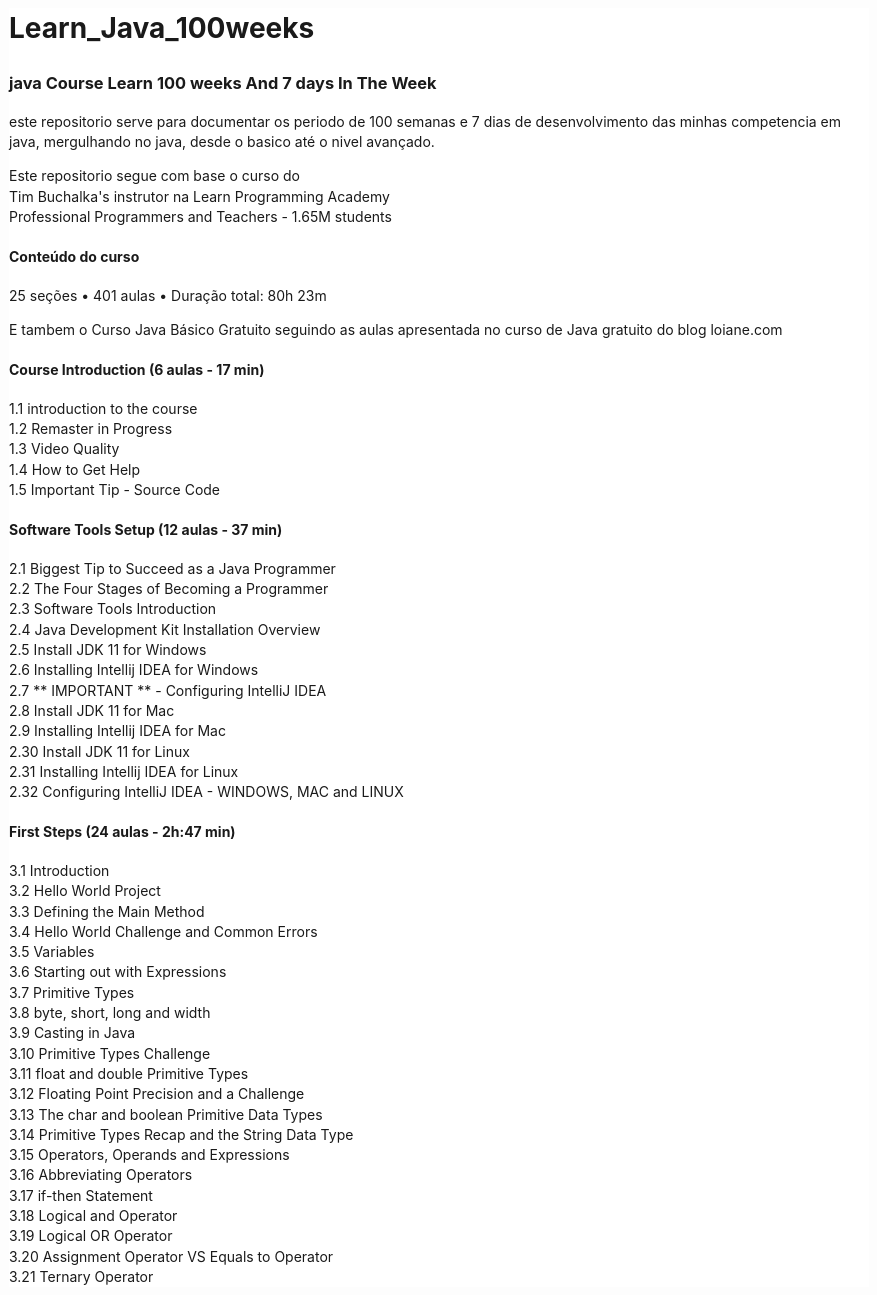 # Learn_Java_100weeks


<h3>java Course Learn 100 weeks And 7 days In The Week</h3>
<p>este repositorio serve para documentar os periodo de 100 semanas e 7 dias de desenvolvimento das minhas competencia em java, 
mergulhando no java, desde o basico até o nivel avançado.</p>



Este repositorio segue com base o curso do <br>
Tim Buchalka's instrutor na Learn Programming Academy <br>
Professional Programmers and Teachers - 1.65M students <br>

<h4>Conteúdo do curso</h4>
25 seções • 401 aulas • Duração total: 80h 23m <br>

E tambem o Curso Java Básico Gratuito
seguindo as aulas apresentada no curso de Java gratuito do blog loiane.com





<h4>Course Introduction (6 aulas - 17 min)</h4>
1.1 introduction to the course <br>
1.2 Remaster in Progress<br>
1.3 Video Quality<br>
1.4 How to Get Help<br>
1.5 Important Tip - Source Code<br>


<h4>Software Tools Setup (12 aulas - 37 min)</h4>
2.1 Biggest Tip to Succeed as a Java Programmer<br>
2.2 The Four Stages of Becoming a Programmer<br>
2.3 Software Tools Introduction<br>
2.4 Java Development Kit Installation Overview<br>
2.5 Install JDK 11 for Windows<br>
2.6 Installing Intellij IDEA for Windows<br>
2.7 ** IMPORTANT ** - Configuring IntelliJ IDEA<br>
2.8 Install JDK 11 for Mac<br>
2.9 Installing Intellij IDEA for Mac<br>
2.30 Install JDK 11 for Linux<br>
2.31 Installing Intellij IDEA for Linux<br>
2.32 Configuring IntelliJ IDEA - WINDOWS, MAC and LINUX<br>


<h4>First Steps (24 aulas - 2h:47 min)</h4>
3.1 Introduction<br>
3.2 Hello World Project<br>
3.3 Defining the Main Method<br>
3.4 Hello World Challenge and Common Errors<br>
3.5 Variables<br>
3.6 Starting out with Expressions<br>
3.7 Primitive Types<br>
3.8 byte, short, long and width<br>
3.9 Casting in Java<br>
3.10 Primitive Types Challenge<br>
3.11 float and double Primitive Types<br>
3.12 Floating Point Precision and a Challenge<br>
3.13 The char and boolean Primitive Data Types<br>
3.14 Primitive Types Recap and the String Data Type<br>
3.15 Operators, Operands and Expressions<br>
3.16 Abbreviating Operators<br>
3.17 if-then Statement<br>
3.18 Logical and Operator<br>
3.19 Logical OR Operator<br>
3.20 Assignment Operator VS Equals to Operator<br>
3.21 Ternary Operator<br>